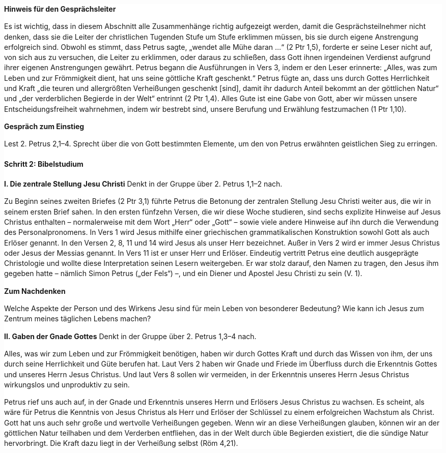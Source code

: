 **Hinweis für den Gesprächsleiter**

Es ist wichtig, dass in diesem Abschnitt alle Zusammenhänge richtig aufgezeigt werden, damit die Gesprächsteilnehmer nicht denken, dass sie die Leiter der christlichen Tugenden Stufe um Stufe erklimmen müssen, bis sie durch eigene Anstrengung erfolgreich sind. Obwohl es stimmt, dass Petrus sagte, „wendet alle Mühe daran …“ (2 Ptr 1,5), forderte er seine Leser nicht auf, von sich aus zu versuchen, die Leiter zu erklimmen, oder daraus zu schließen, dass Gott ihnen irgendeinen Verdienst aufgrund ihrer eigenen Anstrengungen gewährt. Petrus begann die Ausführungen in Vers 3, indem er den Leser erinnerte: „Alles, was zum Leben und zur Frömmigkeit dient, hat uns seine göttliche Kraft geschenkt.“ Petrus fügte an, dass uns durch Gottes Herrlichkeit und Kraft „die teuren und allergrößten Verheißungen geschenkt [sind], damit ihr dadurch Anteil bekommt an der göttlichen Natur“ und „der verderblichen Begierde in der Welt“ entrinnt (2 Ptr 1,4). Alles Gute ist eine Gabe von Gott, aber wir müssen unsere Entscheidungsfreiheit wahrnehmen, indem wir bestrebt sind, unsere Berufung und Erwählung festzumachen (1 Ptr 1,10).

**Gespräch zum Einstieg**

Lest 2. Petrus 2,1–4. Sprecht über die von Gott bestimmten Elemente, um den von Petrus erwähnten geistlichen Sieg zu erringen.


#### Schritt 2: Bibelstudium

**I. Die zentrale Stellung Jesu Christi** Denkt in der Gruppe über 2. Petrus 1,1–2 nach.

Zu Beginn seines zweiten Briefes (2 Ptr 3,1) führte Petrus die Betonung der zentralen Stellung Jesu Christi weiter aus, die wir in seinem ersten Brief sahen. In den ersten fünfzehn Versen, die wir diese Woche studieren, sind sechs explizite Hinweise auf Jesus Christus enthalten – normalerweise mit dem Wort „Herr“ oder „Gott“ – sowie viele andere Hinweise auf ihn durch die Verwendung des Personalpronomens. In Vers 1 wird Jesus mithilfe einer griechischen grammatikalischen Konstruktion sowohl Gott als auch Erlöser genannt. In den Versen 2, 8, 11 und 14 wird Jesus als unser Herr bezeichnet. Außer in Vers 2 wird er immer Jesus Christus oder Jesus der Messias genannt. In Vers 11 ist er unser Herr und Erlöser. Eindeutig vertritt Petrus eine deutlich ausgeprägte Christologie und wollte diese Interpretation seinen Lesern weitergeben. Er war stolz darauf, den Namen zu tragen, den Jesus ihm gegeben hatte – nämlich Simon Petrus („der Fels“) –, und ein Diener und Apostel Jesu Christi zu sein (V. 1).

**Zum Nachdenken**

Welche Aspekte der Person und des Wirkens Jesu sind für mein Leben von besonderer Bedeutung? Wie kann ich Jesus zum Zentrum meines täglichen Lebens machen?

**II. Gaben der Gnade Gottes** Denkt in der Gruppe über 2. Petrus 1,3–4 nach.

Alles, was wir zum Leben und zur Frömmigkeit benötigen, haben wir durch Gottes Kraft und durch das Wissen von ihm, der uns durch seine Herrlichkeit und Güte berufen hat. Laut Vers 2 haben wir Gnade und Friede im Überfluss durch die Erkenntnis Gottes und unseres Herrn Jesus Christus. Und laut Vers 8 sollen wir vermeiden, in der Erkenntnis unseres Herrn Jesus Christus wirkungslos und unproduktiv zu sein.

Petrus rief uns auch auf, in der Gnade und Erkenntnis unseres Herrn und Erlösers Jesus Christus zu wachsen. Es scheint, als wäre für Petrus die Kenntnis von Jesus Christus als Herr und Erlöser der Schlüssel zu einem erfolgreichen Wachstum als Christ. Gott hat uns auch sehr große und wertvolle Verheißungen gegeben. Wenn wir an diese Verheißungen glauben, können wir an der göttlichen Natur teilhaben und dem Verderben entfliehen, das in der Welt durch üble Begierden existiert, die die sündige Natur hervorbringt. Die Kraft dazu liegt in der Verheißung selbst (Röm 4,21).
